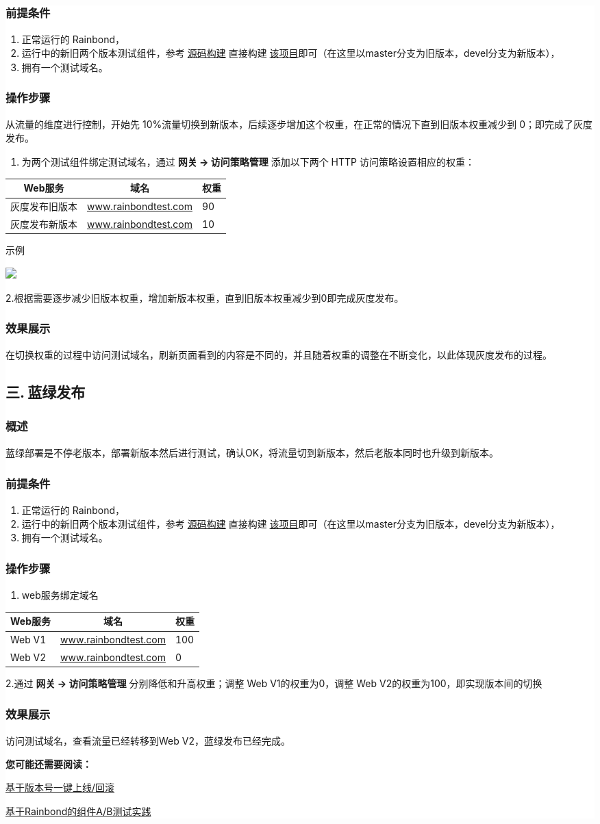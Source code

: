 
### 前提条件

1. 正常运行的 Rainbond，
2. 运行中的新旧两个版本测试组件，参考 [源码构建](../../component-create/language-support/html) 直接构建 [该项目](https://github.com/Aaron-23/teststatic)即可（在这里以master分支为旧版本，devel分支为新版本），
3. 拥有一个测试域名。

### 操作步骤

从流量的维度进行控制，开始先 10%流量切换到新版本，后续逐步增加这个权重，在正常的情况下直到旧版本权重减少到 0；即完成了灰度发布。

1. 为两个测试组件绑定测试域名，通过 **网关 -> 访问策略管理** 添加以下两个 HTTP 访问策略设置相应的权重：

|        Web服务  | 域名  | 权重 |
| ------------ | --------- | ------|
| 灰度发布旧版本 | www.rainbondtest.com| 90 |
| 灰度发布新版本 |www.rainbondtest.com|  10 |

示例

<img src="https://grstatic.oss-cn-shanghai.aliyuncs.com/images/docs/5.2/advanced-scenarios/devops/app-publishing/binddomain.jpg" width="700%" />

2.根据需要逐步减少旧版本权重，增加新版本权重，直到旧版本权重减少到0即完成灰度发布。

### 效果展示

在切换权重的过程中访问测试域名，刷新页面看到的内容是不同的，并且随着权重的调整在不断变化，以此体现灰度发布的过程。

 
## 三. 蓝绿发布

### 概述

蓝绿部署是不停老版本，部署新版本然后进行测试，确认OK，将流量切到新版本，然后老版本同时也升级到新版本。

### 前提条件

1. 正常运行的 Rainbond，
2. 运行中的新旧两个版本测试组件，参考 [源码构建](../../component-create/language-support/html) 直接构建 [该项目](https://github.com/Aaron-23/teststatic)即可（在这里以master分支为旧版本，devel分支为新版本），
3. 拥有一个测试域名。

### 操作步骤

1. web服务绑定域名

|        Web服务  | 域名  | 权重 |
| ------------ | --------- | ------|
| Web V1 | www.rainbondtest.com| 100 |
| Web V2 |www.rainbondtest.com|  0  |

2.通过 **网关 -> 访问策略管理** 分别降低和升高权重；调整 Web V1的权重为0，调整 Web V2的权重为100，即实现版本间的切换

### 效果展示

访问测试域名，查看流量已经转移到Web V2，蓝绿发布已经完成。

**您可能还需要阅读：**

[基于版本号一键上线/回滚](./update-rollback/)

[基于Rainbond的组件A/B测试实践](./ab_testing/)
